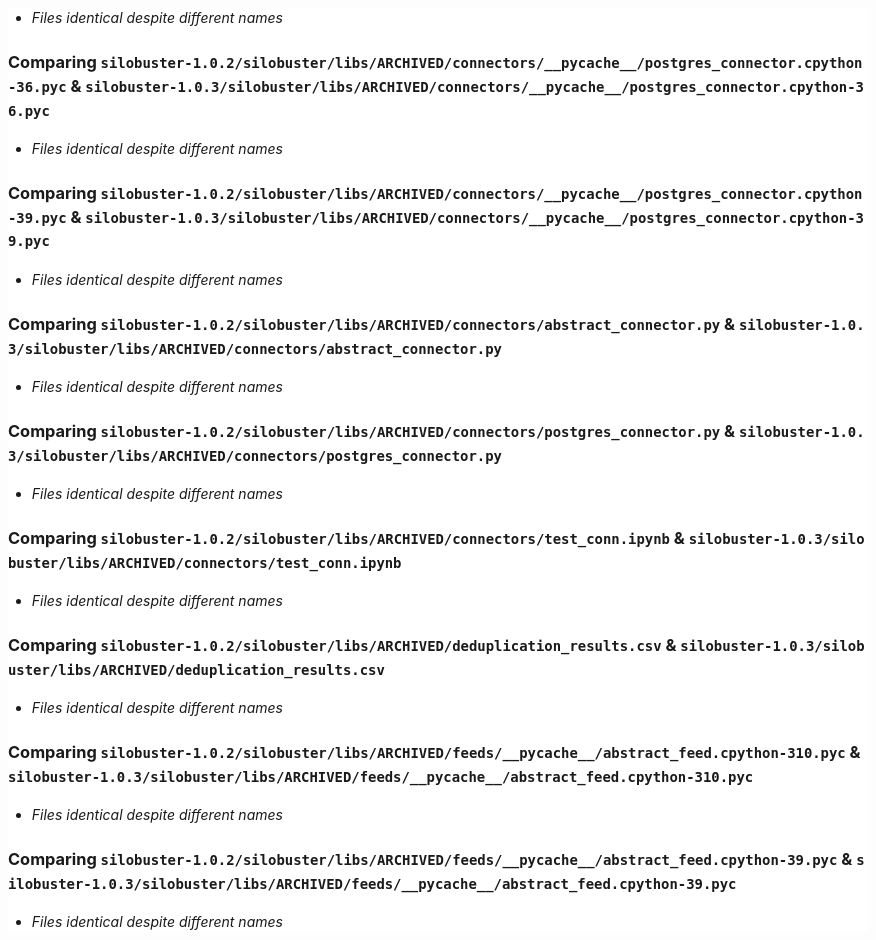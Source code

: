  * *Files identical despite different names*

### Comparing `silobuster-1.0.2/silobuster/libs/ARCHIVED/connectors/__pycache__/postgres_connector.cpython-36.pyc` & `silobuster-1.0.3/silobuster/libs/ARCHIVED/connectors/__pycache__/postgres_connector.cpython-36.pyc`

 * *Files identical despite different names*

### Comparing `silobuster-1.0.2/silobuster/libs/ARCHIVED/connectors/__pycache__/postgres_connector.cpython-39.pyc` & `silobuster-1.0.3/silobuster/libs/ARCHIVED/connectors/__pycache__/postgres_connector.cpython-39.pyc`

 * *Files identical despite different names*

### Comparing `silobuster-1.0.2/silobuster/libs/ARCHIVED/connectors/abstract_connector.py` & `silobuster-1.0.3/silobuster/libs/ARCHIVED/connectors/abstract_connector.py`

 * *Files identical despite different names*

### Comparing `silobuster-1.0.2/silobuster/libs/ARCHIVED/connectors/postgres_connector.py` & `silobuster-1.0.3/silobuster/libs/ARCHIVED/connectors/postgres_connector.py`

 * *Files identical despite different names*

### Comparing `silobuster-1.0.2/silobuster/libs/ARCHIVED/connectors/test_conn.ipynb` & `silobuster-1.0.3/silobuster/libs/ARCHIVED/connectors/test_conn.ipynb`

 * *Files identical despite different names*

### Comparing `silobuster-1.0.2/silobuster/libs/ARCHIVED/deduplication_results.csv` & `silobuster-1.0.3/silobuster/libs/ARCHIVED/deduplication_results.csv`

 * *Files identical despite different names*

### Comparing `silobuster-1.0.2/silobuster/libs/ARCHIVED/feeds/__pycache__/abstract_feed.cpython-310.pyc` & `silobuster-1.0.3/silobuster/libs/ARCHIVED/feeds/__pycache__/abstract_feed.cpython-310.pyc`

 * *Files identical despite different names*

### Comparing `silobuster-1.0.2/silobuster/libs/ARCHIVED/feeds/__pycache__/abstract_feed.cpython-39.pyc` & `silobuster-1.0.3/silobuster/libs/ARCHIVED/feeds/__pycache__/abstract_feed.cpython-39.pyc`

 * *Files identical despite different names*
